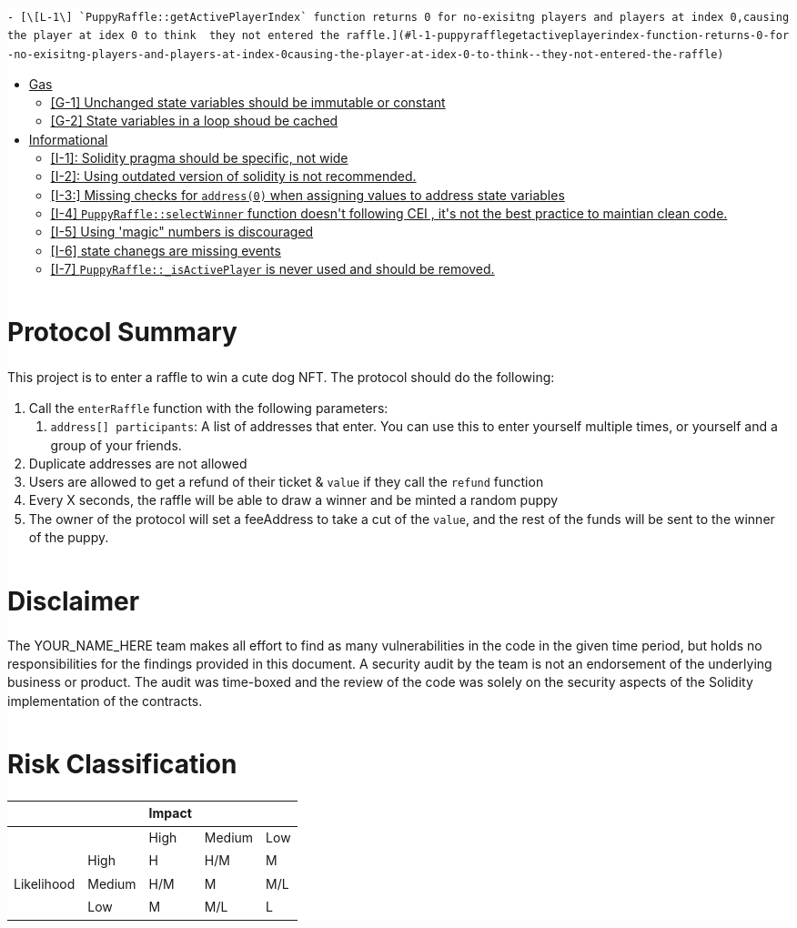     - [\[L-1\] `PuppyRaffle::getActivePlayerIndex` function returns 0 for no-exisitng players and players at index 0,causing the player at idex 0 to think  they not entered the raffle.](#l-1-puppyrafflegetactiveplayerindex-function-returns-0-for-no-exisitng-players-and-players-at-index-0causing-the-player-at-idex-0-to-think--they-not-entered-the-raffle)
  - [Gas](#gas)
    - [\[G-1\] Unchanged state variables should be immutable or constant](#g-1-unchanged-state-variables-should-be-immutable-or-constant)
    - [\[G-2\] State variables in a loop shoud be cached](#g-2-state-variables-in-a-loop-shoud-be-cached)
  - [Informational](#informational)
    - [\[I-1\]: Solidity pragma should be specific, not wide](#i-1-solidity-pragma-should-be-specific-not-wide)
    - [\[I-2\]: Using outdated version of solidity is not recommended.](#i-2-using-outdated-version-of-solidity-is-not-recommended)
    - [\[I-3:\] Missing checks for `address(0)` when assigning values to address state variables](#i-3-missing-checks-for-address0-when-assigning-values-to-address-state-variables)
    - [\[I-4\] `PuppyRaffle::selectWinner` function doesn't following CEI , it's not the best practice to maintian clean code.](#i-4-puppyraffleselectwinner-function-doesnt-following-cei--its-not-the-best-practice-to-maintian-clean-code)
    - [\[I-5\] Using 'magic" numbers is discouraged](#i-5-using-magic-numbers-is-discouraged)
    - [\[I-6\] state chanegs are missing events](#i-6-state-chanegs-are-missing-events)
    - [\[I-7\] `PuppyRaffle::_isActivePlayer` is never used and should be removed.](#i-7-puppyraffle_isactiveplayer-is-never-used-and-should-be-removed)

# Protocol Summary

This project is to enter a raffle to win a cute dog NFT. The protocol should do the following:

1. Call the `enterRaffle` function with the following parameters:
   1. `address[] participants`: A list of addresses that enter. You can use this to enter yourself multiple times, or yourself and a group of your friends.
2. Duplicate addresses are not allowed
3. Users are allowed to get a refund of their ticket & `value` if they call the `refund` function
4. Every X seconds, the raffle will be able to draw a winner and be minted a random puppy
5. The owner of the protocol will set a feeAddress to take a cut of the `value`, and the rest of the funds will be sent to the winner of the puppy.

# Disclaimer

The YOUR_NAME_HERE team makes all effort to find as many vulnerabilities in the code in the given time period, but holds no responsibilities for the findings provided in this document. A security audit by the team is not an endorsement of the underlying business or product. The audit was time-boxed and the review of the code was solely on the security aspects of the Solidity implementation of the contracts.

# Risk Classification

|            |        | Impact |        |     |
| ---------- | ------ | ------ | ------ | --- |
|            |        | High   | Medium | Low |
|            | High   | H      | H/M    | M   |
| Likelihood | Medium | H/M    | M      | M/L |
|            | Low    | M      | M/L    | L   |
